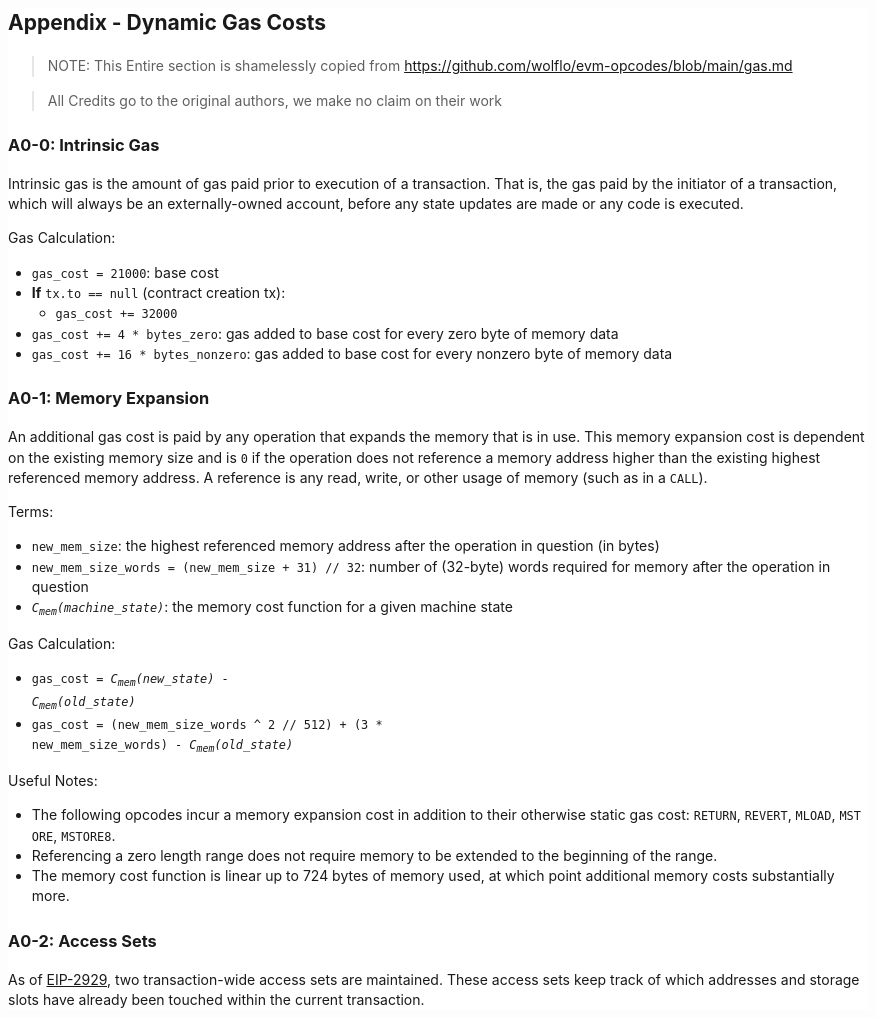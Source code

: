 

## Appendix - Dynamic Gas Costs

> NOTE: This Entire section is shamelessly copied from https://github.com/wolflo/evm-opcodes/blob/main/gas.md

> All Credits go to the original authors, we make no claim on their work

### A0-0: Intrinsic Gas
Intrinsic gas is the amount of gas paid prior to execution of a transaction.
That is, the gas paid by the initiator of a transaction, which will always be an externally-owned account, before any state updates are made or any code is executed.

Gas Calculation:
- `gas_cost = 21000`: base cost
- **If** `tx.to == null` (contract creation tx):
    - `gas_cost += 32000`
- `gas_cost += 4 * bytes_zero`: gas added to base cost for every zero byte of memory data
- `gas_cost += 16 * bytes_nonzero`: gas added to base cost for every nonzero byte of memory data

### A0-1: Memory Expansion
An additional gas cost is paid by any operation that expands the memory that is in use.
This memory expansion cost is dependent on the existing memory size and is `0` if the operation does not reference a memory address higher than the existing highest referenced memory address.
A reference is any read, write, or other usage of memory (such as in a `CALL`).

Terms:
- `new_mem_size`: the highest referenced memory address after the operation in question (in bytes)
- `new_mem_size_words = (new_mem_size + 31) // 32`: number of (32-byte) words required for memory after the operation in question
- <code><em>C<sub>mem</sub>(machine_state)</em></code>: the memory cost function for a given machine state

Gas Calculation:
- <code>gas\_cost = <em>C<sub>mem</sub>(new_state)</em> - <em>C<sub>mem</sub>(old_state)</em></code>
- <code>gas\_cost = (new\_mem\_size\_words ^ 2 // 512) + (3 * new\_mem\_size\_words) - <em>C<sub>mem</sub>(old_state)</em></code>

Useful Notes:
- The following opcodes incur a memory expansion cost in addition to their otherwise static gas cost: `RETURN`, `REVERT`, `MLOAD`, `MSTORE`, `MSTORE8`.
- Referencing a zero length range does not require memory to be extended to the beginning of the range.
- The memory cost function is linear up to 724 bytes of memory used, at which point additional memory costs substantially more.

### A0-2: Access Sets
As of [EIP-2929](https://eips.ethereum.org/EIPS/eip-2929), two transaction-wide access sets are maintained.
These access sets keep track of which addresses and storage slots have already been touched within the current transaction.
